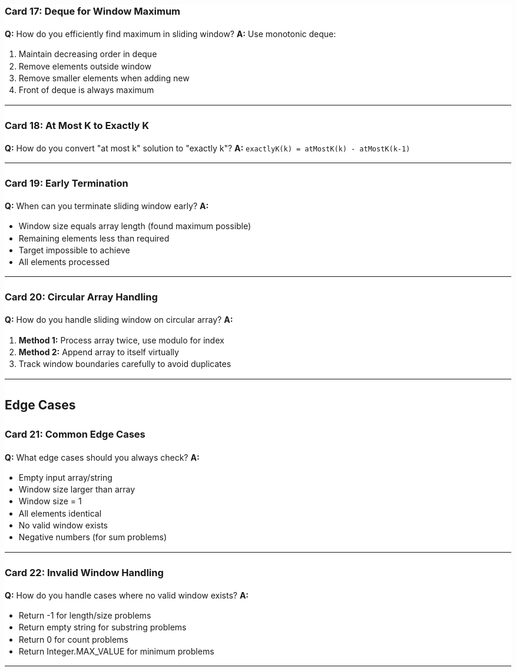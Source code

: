 
### Card 17: Deque for Window Maximum
**Q:** How do you efficiently find maximum in sliding window?
**A:** Use monotonic deque:
1. Maintain decreasing order in deque
2. Remove elements outside window
3. Remove smaller elements when adding new
4. Front of deque is always maximum

---

### Card 18: At Most K to Exactly K
**Q:** How do you convert "at most k" solution to "exactly k"?
**A:** `exactlyK(k) = atMostK(k) - atMostK(k-1)`

---

### Card 19: Early Termination
**Q:** When can you terminate sliding window early?
**A:** 
- Window size equals array length (found maximum possible)
- Remaining elements less than required
- Target impossible to achieve
- All elements processed

---

### Card 20: Circular Array Handling
**Q:** How do you handle sliding window on circular array?
**A:** 
1. **Method 1:** Process array twice, use modulo for index
2. **Method 2:** Append array to itself virtually
3. Track window boundaries carefully to avoid duplicates

---

## Edge Cases

### Card 21: Common Edge Cases
**Q:** What edge cases should you always check?
**A:** 
- Empty input array/string
- Window size larger than array
- Window size = 1
- All elements identical
- No valid window exists
- Negative numbers (for sum problems)

---

### Card 22: Invalid Window Handling
**Q:** How do you handle cases where no valid window exists?
**A:** 
- Return -1 for length/size problems
- Return empty string for substring problems
- Return 0 for count problems
- Return Integer.MAX_VALUE for minimum problems

---